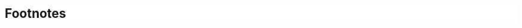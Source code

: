 </figure>

## Footnotes

[^32]: 64:1 Throughout the quotations the unusual spelling adopted by Mr. Macauliffe, e.g. Makka for Mecca, Quran for Koran, Veds for Vedas, Indar for India, Krishan for Krishna, etc., is followed.

[^33]: 64:2 These words, though omitted by Mr. Macauliffe, are inserted in deference to Sikh opinion.

[^34]: 65:1 In Oriental poetry it is the custom to insert the name of the poet at the end of any section.

[^35]: 67:1 Brahma, Vishnu, and Shiv form the Hindu triad, and are generally speaking regarded as the gods of creation, preservation, and destruction.

[^36]: 67:2 Consort of Shiv.

[^37]: 67:3 The Hindu goddess of wealth, consort of Vishnu.

[^38]: 67:4 The Hindu goddess of eloquence and learning.

[^39]: 68:1 The Sat, Tretā, Dwāpar, and Kal ages, corresponding to the golden, silver, brass, and iron ages of Greece and Rome.

[^40]: 68:2 Ancient Indian geographers divided the world into nine regions, or continents.

[^41]: 69:1 Indar, an ancient Hindu Deity, King of the Gods. In the Vedas, Lord of the sky.

[^42]: 69:2 Jog, originally meant the union of the soul of God. It is applied to certain practices adopted by ascetics (Jogis) for that end.

[^43]: 69:3 Sacred books of the Hindus.

[^44]: 70:1 Muhammadan saints.

[^45]: 71:1 Death.

[^46]: 73:1 Māya, illusion.

[^47]: 73:2 Pandit means literally a learned man. Here Brahmans learned in Sanscrit.

[^48]: 73:3 Sacred books of the Hindus, of which there are fourteen in number.

[^49]: 73:4 Muhammadan saints.

[^50]: 75:1 Indian musical measures (or rāgs) were allotted wives and daughters, i.e. variations of these tunes.

[^51]: 75:2 God of death.

[^52]: 75:3 A name of Shiv.

[^53]: 75:4 A Hindu goddess.

[^54]: 75:5 An ancient order of Jogis.

[^55]: 75:6 Ancient sages.

[^56]: 77:1 The Hindu Trinity.

[^57]: 78:1 The word _Wār_ originally meant a dirge for the brave slain in battle; then it meant any song of praise; and in this collection it means God's praises generally.

[^58]: 82:1 The Rahirās is a collection of hymns by several Gurus.

[^59]: 86:1 The word is derived from _sowan wela_—in Punjābi, ‘the time for sleep.’

[^60]: 88:1 The pied Indian cuckoo, a bird famous in Indian literature.

[^61]: 88:2 The body.

[^62]: 94:1 Guru Arjan was the compiler of the Granth Sāhib. He wrote a great number of hymns himself and more than half the sacred volume is made up of his own compositions.

[^63]: 101:1 Guru Gobind Singh's _Jāpji_ was composed in order to supply the Sikhs with an equivalent to the Hindu _Vishnu Sahasar Nām_——Vishnu's thousand names. It is held by them in the same estimation as the Japji of Guru Nānak.

[^64]: 103:1 Hingula is another of the names of Pārbati or Durga, consort of Shiv.

[^65]: 104:1 Natives of the country of Magadha, now South Bihar.

[^66]: 104:2 The Telegu country, on the east coast of India, between Orissa and Madras.

[^67]: 108:1 Goddess of eloquence and learning.

[^68]: 108:2 The elephant-headed god of learning.

[^69]: 108:3 Hindu names of demons.